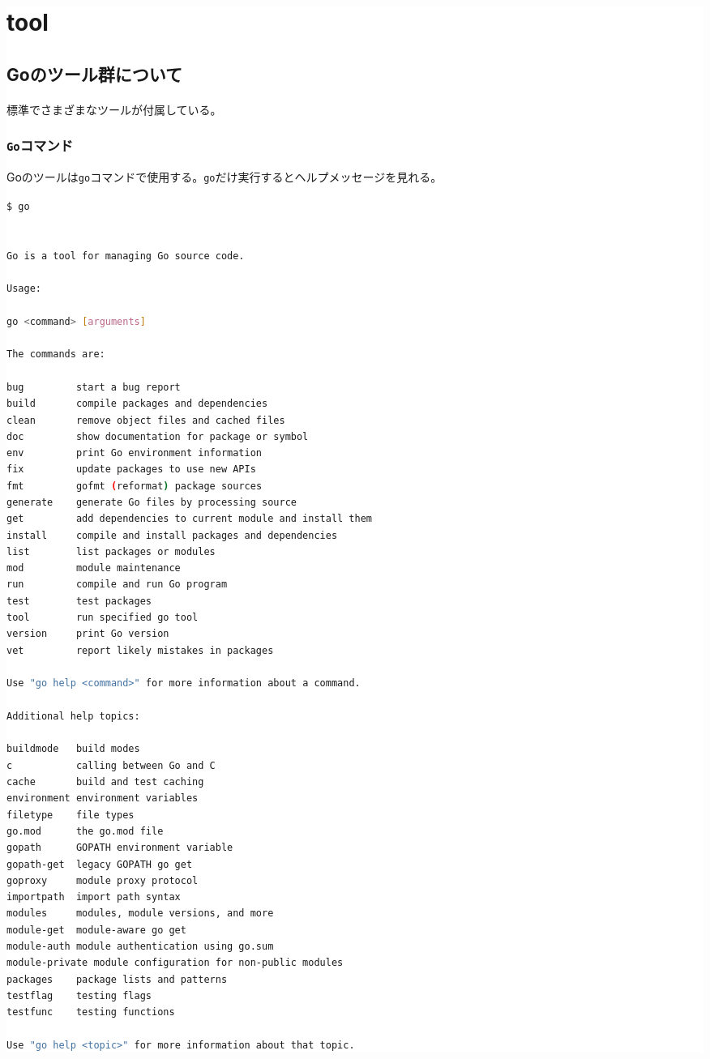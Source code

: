 # tool
## Goのツール群について
標準でさまざまなツールが付属している。

### `Go`コマンド
Goのツールは`go`コマンドで使用する。`go`だけ実行するとヘルプメッセージを見れる。

```bash
$ go


Go is a tool for managing Go source code.

Usage:

go <command> [arguments]

The commands are:

bug         start a bug report
build       compile packages and dependencies
clean       remove object files and cached files
doc         show documentation for package or symbol
env         print Go environment information
fix         update packages to use new APIs
fmt         gofmt (reformat) package sources
generate    generate Go files by processing source
get         add dependencies to current module and install them
install     compile and install packages and dependencies
list        list packages or modules
mod         module maintenance
run         compile and run Go program
test        test packages
tool        run specified go tool
version     print Go version
vet         report likely mistakes in packages

Use "go help <command>" for more information about a command.

Additional help topics:

buildmode   build modes
c           calling between Go and C
cache       build and test caching
environment environment variables
filetype    file types
go.mod      the go.mod file
gopath      GOPATH environment variable
gopath-get  legacy GOPATH go get
goproxy     module proxy protocol
importpath  import path syntax
modules     modules, module versions, and more
module-get  module-aware go get
module-auth module authentication using go.sum
module-private module configuration for non-public modules
packages    package lists and patterns
testflag    testing flags
testfunc    testing functions

Use "go help <topic>" for more information about that topic.
```

